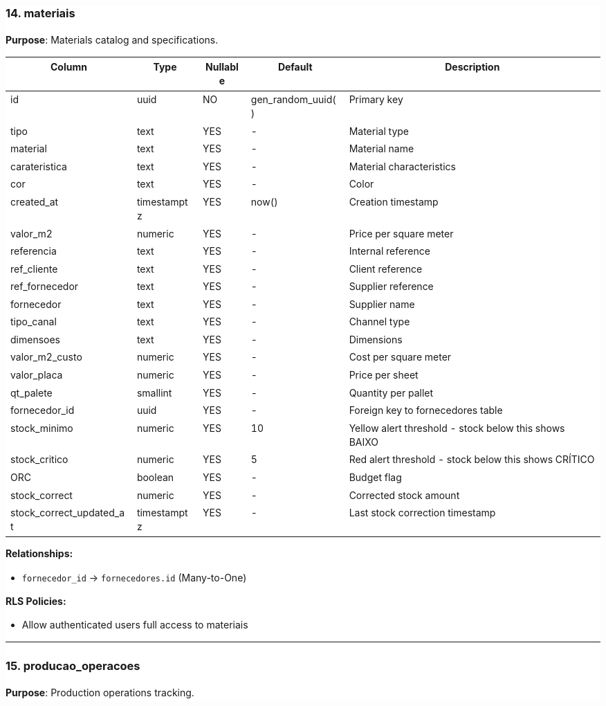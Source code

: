
### 14. materiais
**Purpose**: Materials catalog and specifications.

| Column | Type | Nullable | Default | Description |
|--------|------|----------|---------|-------------|
| id | uuid | NO | gen_random_uuid() | Primary key |
| tipo | text | YES | - | Material type |
| material | text | YES | - | Material name |
| carateristica | text | YES | - | Material characteristics |
| cor | text | YES | - | Color |
| created_at | timestamptz | YES | now() | Creation timestamp |
| valor_m2 | numeric | YES | - | Price per square meter |
| referencia | text | YES | - | Internal reference |
| ref_cliente | text | YES | - | Client reference |
| ref_fornecedor | text | YES | - | Supplier reference |
| fornecedor | text | YES | - | Supplier name |
| tipo_canal | text | YES | - | Channel type |
| dimensoes | text | YES | - | Dimensions |
| valor_m2_custo | numeric | YES | - | Cost per square meter |
| valor_placa | numeric | YES | - | Price per sheet |
| qt_palete | smallint | YES | - | Quantity per pallet |
| fornecedor_id | uuid | YES | - | Foreign key to fornecedores table |
| stock_minimo | numeric | YES | 10 | Yellow alert threshold - stock below this shows BAIXO |
| stock_critico | numeric | YES | 5 | Red alert threshold - stock below this shows CRÍTICO |
| ORC | boolean | YES | - | Budget flag |
| stock_correct | numeric | YES | - | Corrected stock amount |
| stock_correct_updated_at | timestamptz | YES | - | Last stock correction timestamp |

**Relationships:**
- `fornecedor_id` → `fornecedores.id` (Many-to-One)

**RLS Policies:**
- Allow authenticated users full access to materiais

---

### 15. producao_operacoes
**Purpose**: Production operations tracking.
